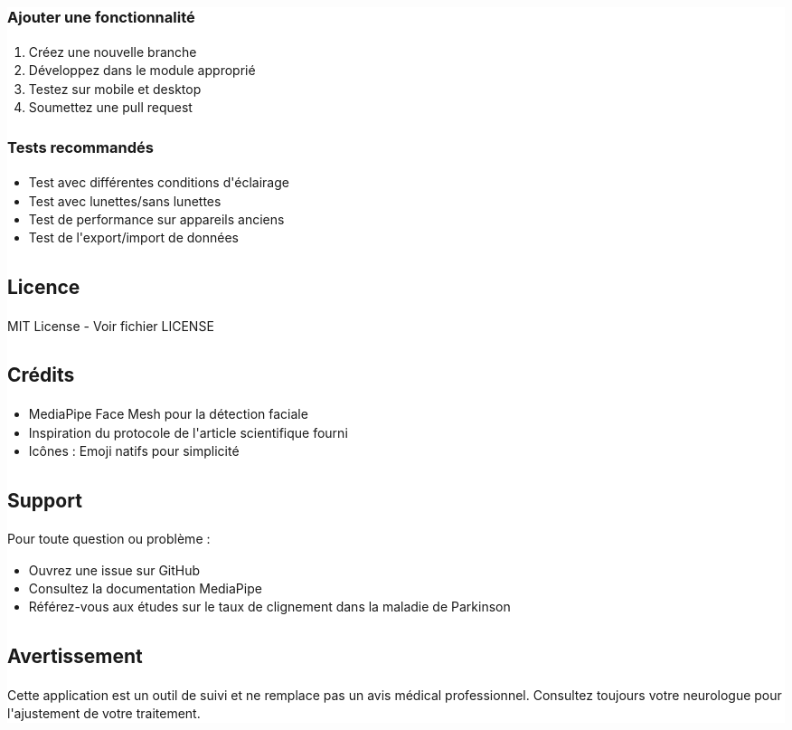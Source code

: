 ### Ajouter une fonctionnalité

1. Créez une nouvelle branche
2. Développez dans le module approprié
3. Testez sur mobile et desktop
4. Soumettez une pull request

### Tests recommandés

- Test avec différentes conditions d'éclairage
- Test avec lunettes/sans lunettes
- Test de performance sur appareils anciens
- Test de l'export/import de données

## Licence

MIT License - Voir fichier LICENSE

## Crédits

- MediaPipe Face Mesh pour la détection faciale
- Inspiration du protocole de l'article scientifique fourni
- Icônes : Emoji natifs pour simplicité

## Support

Pour toute question ou problème :
- Ouvrez une issue sur GitHub
- Consultez la documentation MediaPipe
- Référez-vous aux études sur le taux de clignement dans la maladie de Parkinson

## Avertissement

Cette application est un outil de suivi et ne remplace pas un avis médical professionnel. Consultez toujours votre neurologue pour l'ajustement de votre traitement.
